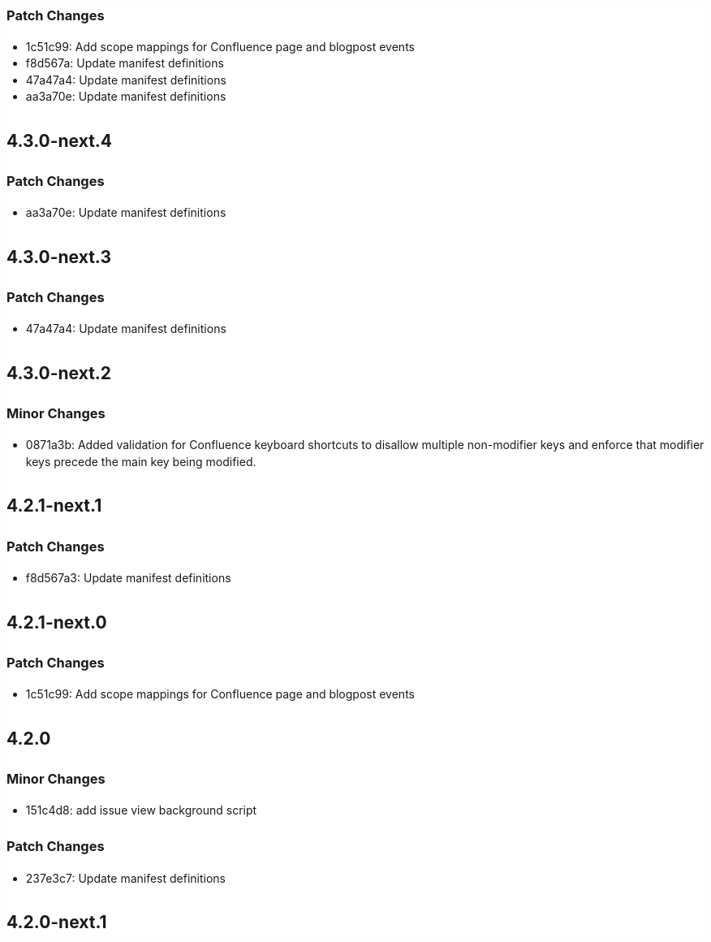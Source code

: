 ### Patch Changes

- 1c51c99: Add scope mappings for Confluence page and blogpost events
- f8d567a: Update manifest definitions
- 47a47a4: Update manifest definitions
- aa3a70e: Update manifest definitions

## 4.3.0-next.4

### Patch Changes

- aa3a70e: Update manifest definitions

## 4.3.0-next.3

### Patch Changes

- 47a47a4: Update manifest definitions

## 4.3.0-next.2

### Minor Changes

- 0871a3b: Added validation for Confluence keyboard shortcuts to disallow multiple non-modifier keys and enforce that modifier keys precede the main key being modified.

## 4.2.1-next.1

### Patch Changes

- f8d567a3: Update manifest definitions

## 4.2.1-next.0

### Patch Changes

- 1c51c99: Add scope mappings for Confluence page and blogpost events

## 4.2.0

### Minor Changes

- 151c4d8: add issue view background script

### Patch Changes

- 237e3c7: Update manifest definitions

## 4.2.0-next.1
